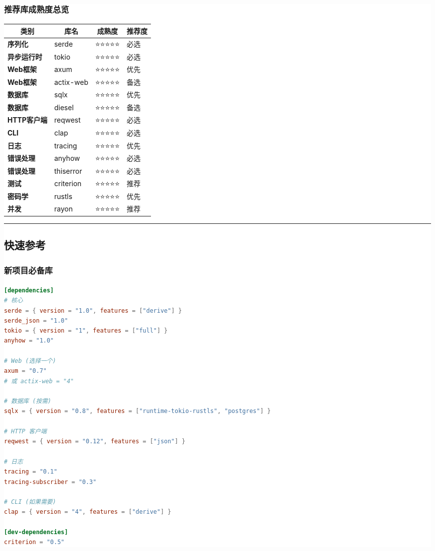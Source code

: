 ### 推荐库成熟度总览

| 类别 | 库名 | 成熟度 | 推荐度 |
|------|------|--------|--------|
| **序列化** | serde | ⭐⭐⭐⭐⭐ | 必选 |
| **异步运行时** | tokio | ⭐⭐⭐⭐⭐ | 必选 |
| **Web框架** | axum | ⭐⭐⭐⭐⭐ | 优先 |
| **Web框架** | actix-web | ⭐⭐⭐⭐⭐ | 备选 |
| **数据库** | sqlx | ⭐⭐⭐⭐⭐ | 优先 |
| **数据库** | diesel | ⭐⭐⭐⭐⭐ | 备选 |
| **HTTP客户端** | reqwest | ⭐⭐⭐⭐⭐ | 必选 |
| **CLI** | clap | ⭐⭐⭐⭐⭐ | 必选 |
| **日志** | tracing | ⭐⭐⭐⭐⭐ | 优先 |
| **错误处理** | anyhow | ⭐⭐⭐⭐⭐ | 必选 |
| **错误处理** | thiserror | ⭐⭐⭐⭐⭐ | 必选 |
| **测试** | criterion | ⭐⭐⭐⭐⭐ | 推荐 |
| **密码学** | rustls | ⭐⭐⭐⭐⭐ | 优先 |
| **并发** | rayon | ⭐⭐⭐⭐⭐ | 推荐 |

---

## 快速参考

### 新项目必备库

```toml
[dependencies]
# 核心
serde = { version = "1.0", features = ["derive"] }
serde_json = "1.0"
tokio = { version = "1", features = ["full"] }
anyhow = "1.0"

# Web (选择一个)
axum = "0.7"
# 或 actix-web = "4"

# 数据库 (按需)
sqlx = { version = "0.8", features = ["runtime-tokio-rustls", "postgres"] }

# HTTP 客户端
reqwest = { version = "0.12", features = ["json"] }

# 日志
tracing = "0.1"
tracing-subscriber = "0.3"

# CLI (如果需要)
clap = { version = "4", features = ["derive"] }

[dev-dependencies]
criterion = "0.5"
```
